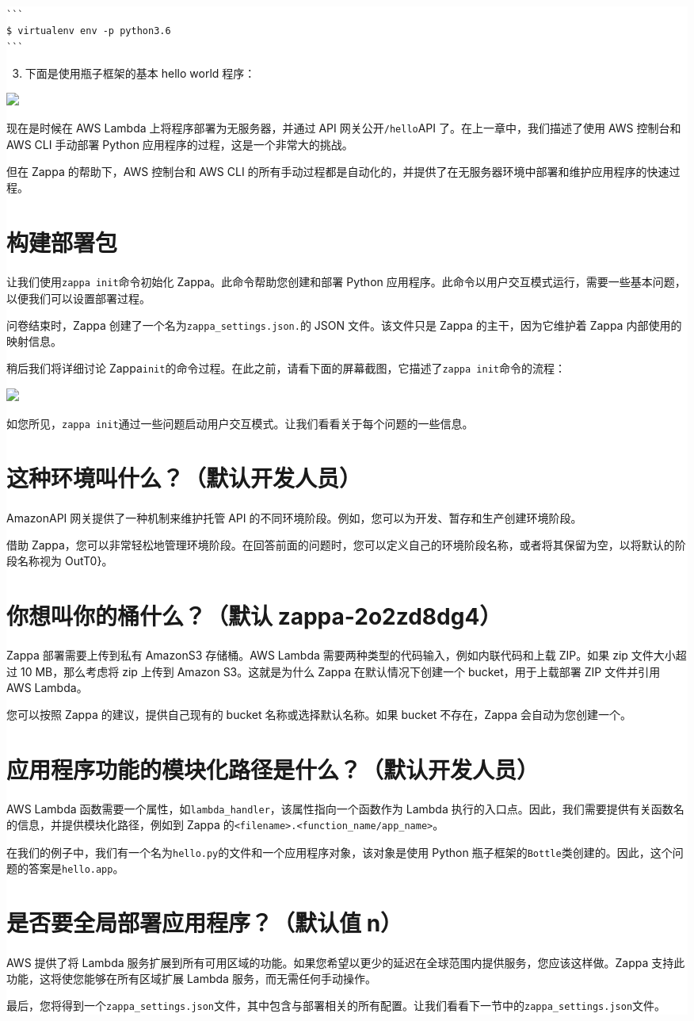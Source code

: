     ```
    $ virtualenv env -p python3.6
    ```

3.  下面是使用瓶子框架的基本 hello world 程序：

![](images/884656c1-bd9e-40ff-86ec-336089d4e54d.png)

现在是时候在 AWS Lambda 上将程序部署为无服务器，并通过 API 网关公开`/hello`API 了。在上一章中，我们描述了使用 AWS 控制台和 AWS CLI 手动部署 Python 应用程序的过程，这是一个非常大的挑战。

但在 Zappa 的帮助下，AWS 控制台和 AWS CLI 的所有手动过程都是自动化的，并提供了在无服务器环境中部署和维护应用程序的快速过程。

# 构建部署包

让我们使用`zappa init`命令初始化 Zappa。此命令帮助您创建和部署 Python 应用程序。此命令以用户交互模式运行，需要一些基本问题，以便我们可以设置部署过程。

问卷结束时，Zappa 创建了一个名为`zappa_settings.json.`的 JSON 文件。该文件只是 Zappa 的主干，因为它维护着 Zappa 内部使用的映射信息。

稍后我们将详细讨论 Zappa`init`的命令过程。在此之前，请看下面的屏幕截图，它描述了`zappa init`命令的流程：

![](images/ab914b12-7e8c-4810-a852-e3cf25ab31e3.png)

如您所见，`zappa init`通过一些问题启动用户交互模式。让我们看看关于每个问题的一些信息。

# 这种环境叫什么？（默认开发人员）

AmazonAPI 网关提供了一种机制来维护托管 API 的不同环境阶段。例如，您可以为开发、暂存和生产创建环境阶段。

借助 Zappa，您可以非常轻松地管理环境阶段。在回答前面的问题时，您可以定义自己的环境阶段名称，或者将其保留为空，以将默认的阶段名称视为 OutT0}。

# 你想叫你的桶什么？（默认 zappa-2o2zd8dg4）

Zappa 部署需要上传到私有 AmazonS3 存储桶。AWS Lambda 需要两种类型的代码输入，例如内联代码和上载 ZIP。如果 zip 文件大小超过 10 MB，那么考虑将 zip 上传到 Amazon S3。这就是为什么 Zappa 在默认情况下创建一个 bucket，用于上载部署 ZIP 文件并引用 AWS Lambda。

您可以按照 Zappa 的建议，提供自己现有的 bucket 名称或选择默认名称。如果 bucket 不存在，Zappa 会自动为您创建一个。

# 应用程序功能的模块化路径是什么？（默认开发人员）

AWS Lambda 函数需要一个属性，如`lambda_handler`，该属性指向一个函数作为 Lambda 执行的入口点。因此，我们需要提供有关函数名的信息，并提供模块化路径，例如到 Zappa 的`<filename>.<function_name/app_name>`。

在我们的例子中，我们有一个名为`hello.py`的文件和一个应用程序对象，该对象是使用 Python 瓶子框架的`Bottle`类创建的。因此，这个问题的答案是`hello.app`。

# 是否要全局部署应用程序？（默认值 n）

AWS 提供了将 Lambda 服务扩展到所有可用区域的功能。如果您希望以更少的延迟在全球范围内提供服务，您应该这样做。Zappa 支持此功能，这将使您能够在所有区域扩展 Lambda 服务，而无需任何手动操作。

最后，您将得到一个`zappa_settings.json`文件，其中包含与部署相关的所有配置。让我们看看下一节中的`zappa_settings.json`文件。
